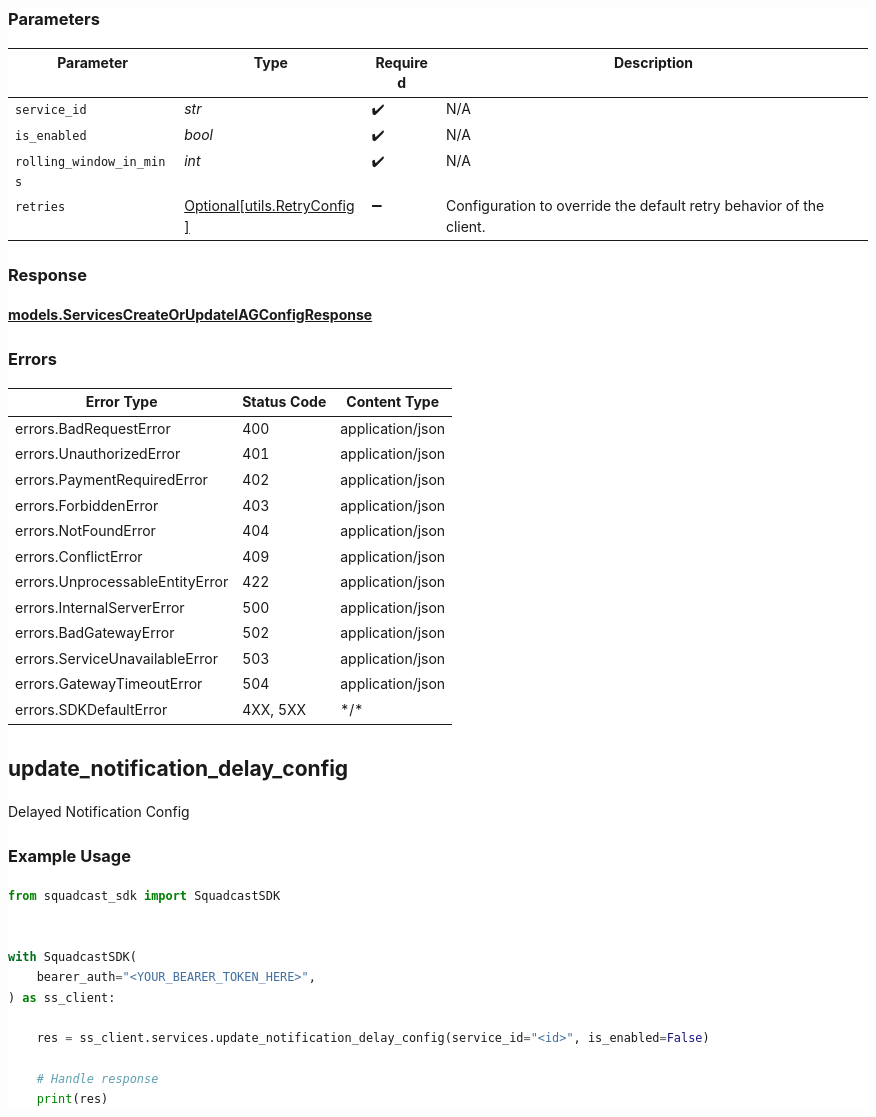 ### Parameters

| Parameter                                                           | Type                                                                | Required                                                            | Description                                                         |
| ------------------------------------------------------------------- | ------------------------------------------------------------------- | ------------------------------------------------------------------- | ------------------------------------------------------------------- |
| `service_id`                                                        | *str*                                                               | :heavy_check_mark:                                                  | N/A                                                                 |
| `is_enabled`                                                        | *bool*                                                              | :heavy_check_mark:                                                  | N/A                                                                 |
| `rolling_window_in_mins`                                            | *int*                                                               | :heavy_check_mark:                                                  | N/A                                                                 |
| `retries`                                                           | [Optional[utils.RetryConfig]](../../models/utils/retryconfig.md)    | :heavy_minus_sign:                                                  | Configuration to override the default retry behavior of the client. |

### Response

**[models.ServicesCreateOrUpdateIAGConfigResponse](../../models/servicescreateorupdateiagconfigresponse.md)**

### Errors

| Error Type                      | Status Code                     | Content Type                    |
| ------------------------------- | ------------------------------- | ------------------------------- |
| errors.BadRequestError          | 400                             | application/json                |
| errors.UnauthorizedError        | 401                             | application/json                |
| errors.PaymentRequiredError     | 402                             | application/json                |
| errors.ForbiddenError           | 403                             | application/json                |
| errors.NotFoundError            | 404                             | application/json                |
| errors.ConflictError            | 409                             | application/json                |
| errors.UnprocessableEntityError | 422                             | application/json                |
| errors.InternalServerError      | 500                             | application/json                |
| errors.BadGatewayError          | 502                             | application/json                |
| errors.ServiceUnavailableError  | 503                             | application/json                |
| errors.GatewayTimeoutError      | 504                             | application/json                |
| errors.SDKDefaultError          | 4XX, 5XX                        | \*/\*                           |

## update_notification_delay_config

Delayed Notification Config

### Example Usage


```python
from squadcast_sdk import SquadcastSDK


with SquadcastSDK(
    bearer_auth="<YOUR_BEARER_TOKEN_HERE>",
) as ss_client:

    res = ss_client.services.update_notification_delay_config(service_id="<id>", is_enabled=False)

    # Handle response
    print(res)

```
